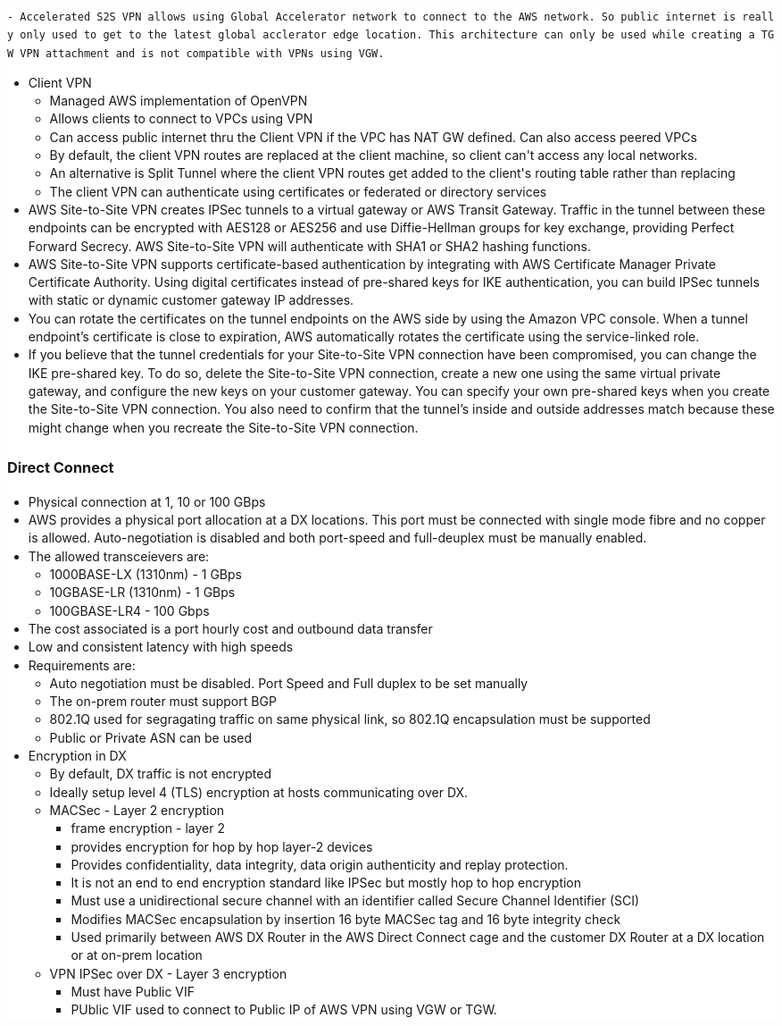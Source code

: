    - Accelerated S2S VPN allows using Global Accelerator network to connect to the AWS network. So public internet is really only used to get to the latest global acclerator edge location. This architecture can only be used while creating a TGW VPN attachment and is not compatible with VPNs using VGW.
  - Client VPN
    - Managed AWS implementation of OpenVPN
    - Allows clients to connect to VPCs using VPN
    - Can access public internet thru the Client VPN if the VPC has NAT GW defined. Can also access peered VPCs
    - By default, the client VPN routes are replaced at the client machine, so client can't access any local networks.
    - An alternative is Split Tunnel where the client VPN routes get added to the client's routing table rather than replacing
    - The client VPN can authenticate using certificates or federated or directory services
  - AWS Site-to-Site VPN creates IPSec tunnels to a virtual gateway or AWS Transit Gateway. Traffic in the tunnel between these endpoints can be encrypted with AES128 or AES256 and use Diffie-Hellman groups for key exchange, providing Perfect Forward Secrecy. AWS Site-to-Site VPN will authenticate with SHA1 or SHA2 hashing functions.
  - AWS Site-to-Site VPN supports certificate-based authentication by integrating with AWS Certificate Manager Private Certificate Authority. Using digital certificates instead of pre-shared keys for IKE authentication, you can build IPSec tunnels with static or dynamic customer gateway IP addresses.
  - You can rotate the certificates on the tunnel endpoints on the AWS side by using the Amazon VPC console. When a tunnel endpoint’s certificate is close to expiration, AWS automatically rotates the certificate using the service-linked role.
  - If you believe that the tunnel credentials for your Site-to-Site VPN connection have been compromised, you can change the IKE pre-shared key. To do so, delete the Site-to-Site VPN connection, create a new one using the same virtual private gateway, and configure the new keys on your customer gateway. You can specify your own pre-shared keys when you create the Site-to-Site VPN connection. You also need to confirm that the tunnel’s inside and outside addresses match because these might change when you recreate the Site-to-Site VPN connection.

### Direct Connect

- Physical connection at 1, 10 or 100 GBps
- AWS provides a physical port allocation at a DX locations. This port must be connected with single mode fibre and no copper is allowed. Auto-negotiation is disabled and both port-speed and full-deuplex must be manually enabled.
- The allowed transceievers are:
  - 1000BASE-LX (1310nm) - 1 GBps
  - 10GBASE-LR (1310nm) - 1 GBps
  - 100GBASE-LR4 - 100 Gbps
- The cost associated is a port hourly cost and outbound data transfer
- Low and consistent latency with high speeds
- Requirements are:
  - Auto negotiation must be disabled. Port Speed and Full duplex to be set manually
  - The on-prem router must support BGP
  - 802.1Q used for segragating traffic on same physical link, so 802.1Q encapsulation must be supported
  - Public or Private ASN can be used  
- Encryption in DX
  - By default, DX traffic is not encrypted
  - Ideally setup level 4 (TLS) encryption at hosts communicating over DX.
  - MACSec - Layer 2 encryption
    - frame encryption - layer 2
    - provides encryption for hop by hop layer-2 devices
    - Provides confidentiality, data integrity, data origin authenticity and replay protection.
    - It is not an end to end encryption standard like IPSec but mostly hop to hop encryption
    - Must use a unidirectional secure channel with an identifier called Secure Channel Identifier (SCI)
    - Modifies MACSec encapsulation by insertion 16 byte MACSec tag and 16 byte integrity check
    - Used primarily between AWS DX Router in the AWS Direct Connect cage and the customer DX Router at a DX location or at on-prem location
  - VPN IPSec over DX - Layer 3 encryption
    - Must have Public VIF
    - PUblic VIF used to connect to Public IP of AWS VPN using VGW or TGW.